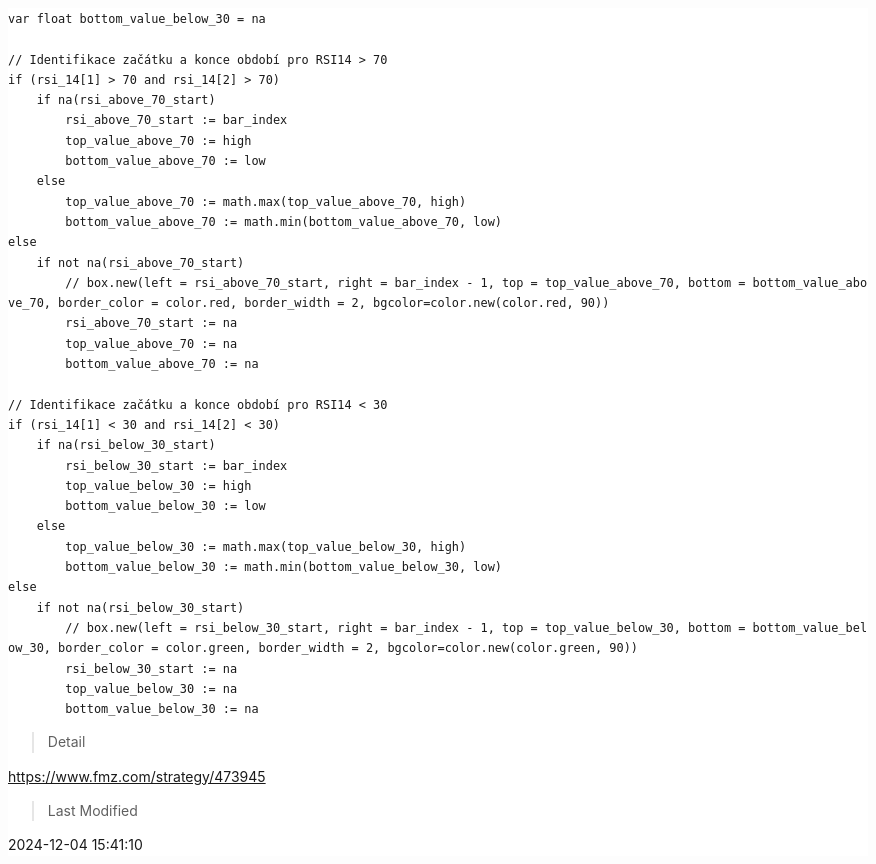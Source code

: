 ``` pinescript
var float bottom_value_below_30 = na

// Identifikace začátku a konce období pro RSI14 > 70
if (rsi_14[1] > 70 and rsi_14[2] > 70)
    if na(rsi_above_70_start)
        rsi_above_70_start := bar_index
        top_value_above_70 := high
        bottom_value_above_70 := low
    else
        top_value_above_70 := math.max(top_value_above_70, high)
        bottom_value_above_70 := math.min(bottom_value_above_70, low)
else
    if not na(rsi_above_70_start)
        // box.new(left = rsi_above_70_start, right = bar_index - 1, top = top_value_above_70, bottom = bottom_value_above_70, border_color = color.red, border_width = 2, bgcolor=color.new(color.red, 90))
        rsi_above_70_start := na
        top_value_above_70 := na
        bottom_value_above_70 := na

// Identifikace začátku a konce období pro RSI14 < 30
if (rsi_14[1] < 30 and rsi_14[2] < 30)
    if na(rsi_below_30_start)
        rsi_below_30_start := bar_index
        top_value_below_30 := high
        bottom_value_below_30 := low
    else
        top_value_below_30 := math.max(top_value_below_30, high)
        bottom_value_below_30 := math.min(bottom_value_below_30, low)
else
    if not na(rsi_below_30_start)
        // box.new(left = rsi_below_30_start, right = bar_index - 1, top = top_value_below_30, bottom = bottom_value_below_30, border_color = color.green, border_width = 2, bgcolor=color.new(color.green, 90))
        rsi_below_30_start := na
        top_value_below_30 := na
        bottom_value_below_30 := na

```

> Detail

https://www.fmz.com/strategy/473945

> Last Modified

2024-12-04 15:41:10
